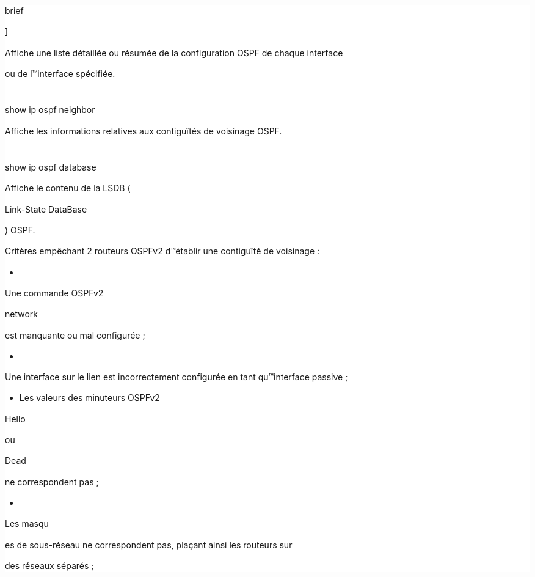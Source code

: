 brief

]

Affiche une liste détaillée ou résumée de la configuration OSPF de chaque interface 

ou de l™interface spécifiée.

#

show ip ospf neighbor

Affiche les informations relatives aux contiguïtés de voisinage OSPF.

#

show ip ospf database

Affiche le contenu de la LSDB (

Link-State DataBase

) OSPF.

Critères empêchant 2 routeurs OSPFv2 d™établir une contiguïté de voisinage :

 

-

 

Une commande OSPFv2 

network

 est manquante ou mal configurée ;

 

-

 

Une interface sur le lien est incorrectement configurée en tant qu™interface passive ;

 

- Les valeurs des minuteurs OSPFv2 

Hello

 ou 

Dead

 ne correspondent pas ;

 

-

 

Les masqu

es de sous-réseau ne correspondent pas, plaçant ainsi les routeurs sur 

des réseaux séparés ;
